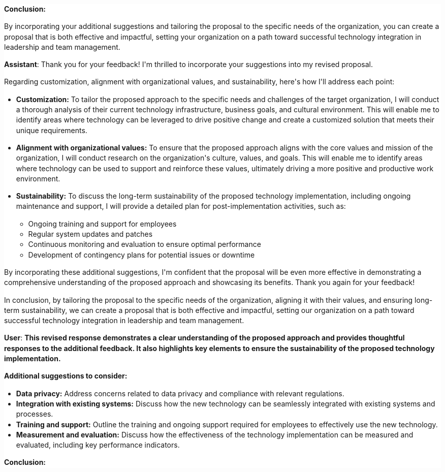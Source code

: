 **Conclusion:**

By incorporating your additional suggestions and tailoring the proposal to the specific needs of the organization, you can create a proposal that is both effective and impactful, setting your organization on a path toward successful technology integration in leadership and team management.

**Assistant**: Thank you for your feedback! I'm thrilled to incorporate your suggestions into my revised proposal.

Regarding customization, alignment with organizational values, and sustainability, here's how I'll address each point:

* **Customization:** To tailor the proposed approach to the specific needs and challenges of the target organization, I will conduct a thorough analysis of their current technology infrastructure, business goals, and cultural environment. This will enable me to identify areas where technology can be leveraged to drive positive change and create a customized solution that meets their unique requirements.

* **Alignment with organizational values:** To ensure that the proposed approach aligns with the core values and mission of the organization, I will conduct research on the organization's culture, values, and goals. This will enable me to identify areas where technology can be used to support and reinforce these values, ultimately driving a more positive and productive work environment.

* **Sustainability:** To discuss the long-term sustainability of the proposed technology implementation, including ongoing maintenance and support, I will provide a detailed plan for post-implementation activities, such as:

	+ Ongoing training and support for employees
	+ Regular system updates and patches
	+ Continuous monitoring and evaluation to ensure optimal performance
	+ Development of contingency plans for potential issues or downtime

By incorporating these additional suggestions, I'm confident that the proposal will be even more effective in demonstrating a comprehensive understanding of the proposed approach and showcasing its benefits. Thank you again for your feedback!

In conclusion, by tailoring the proposal to the specific needs of the organization, aligning it with their values, and ensuring long-term sustainability, we can create a proposal that is both effective and impactful, setting our organization on a path toward successful technology integration in leadership and team management.

**User**: **This revised response demonstrates a clear understanding of the proposed approach and provides thoughtful responses to the additional feedback. It also highlights key elements to ensure the sustainability of the proposed technology implementation.**

**Additional suggestions to consider:**

* **Data privacy:** Address concerns related to data privacy and compliance with relevant regulations.
* **Integration with existing systems:** Discuss how the new technology can be seamlessly integrated with existing systems and processes.
* **Training and support:** Outline the training and ongoing support required for employees to effectively use the new technology.
* **Measurement and evaluation:** Discuss how the effectiveness of the technology implementation can be measured and evaluated, including key performance indicators.

**Conclusion:**
